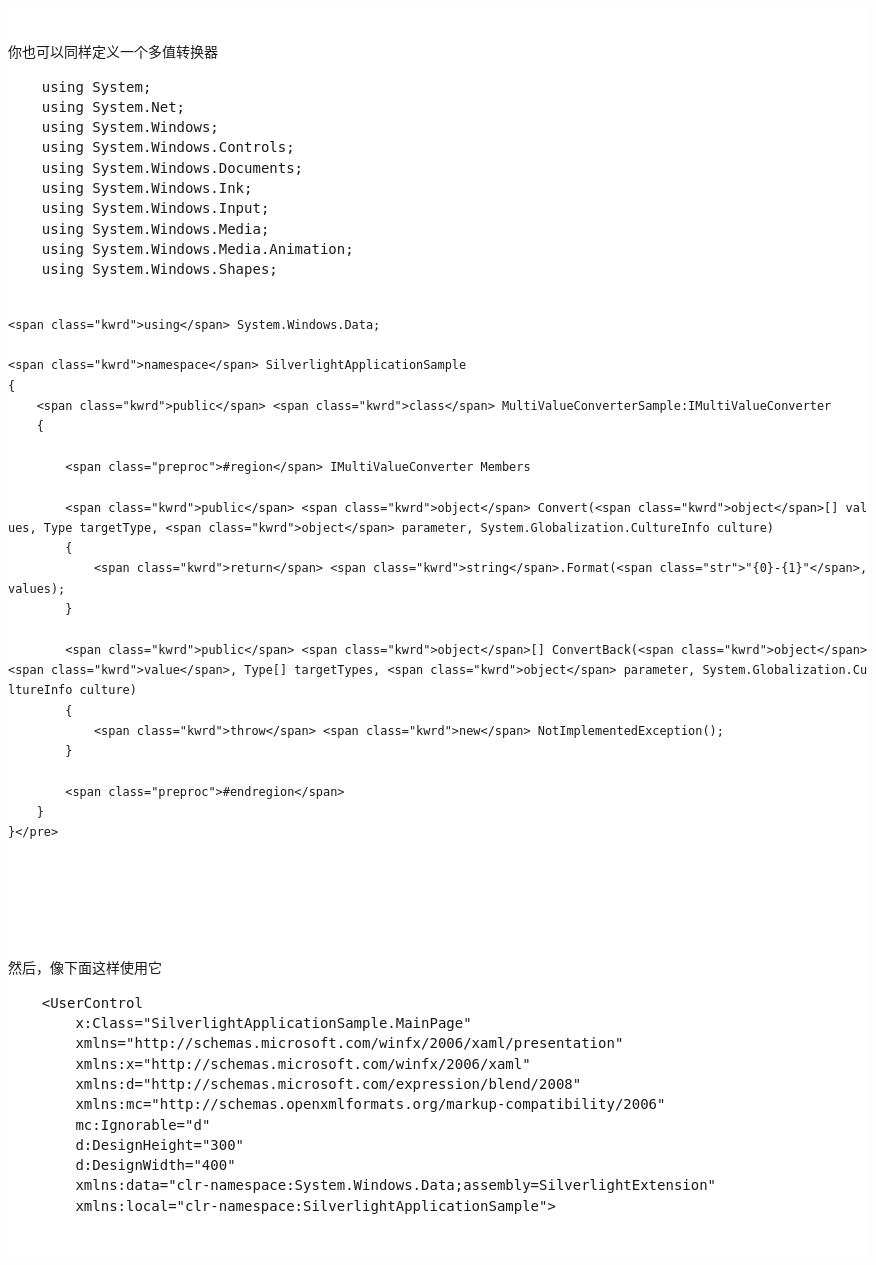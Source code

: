 <p>&nbsp;</p>
<p>你也可以同样定义一个多值转换器</p><pre class="csharpcode">    <span class="kwrd">using</span> System;
    <span class="kwrd">using</span> System.Net;
    <span class="kwrd">using</span> System.Windows;
    <span class="kwrd">using</span> System.Windows.Controls;
    <span class="kwrd">using</span> System.Windows.Documents;
    <span class="kwrd">using</span> System.Windows.Ink;
    <span class="kwrd">using</span> System.Windows.Input;
    <span class="kwrd">using</span> System.Windows.Media;
    <span class="kwrd">using</span> System.Windows.Media.Animation;
    <span class="kwrd">using</span> System.Windows.Shapes;

    <span class="kwrd">using</span> System.Windows.Data;

    <span class="kwrd">namespace</span> SilverlightApplicationSample
    {
        <span class="kwrd">public</span> <span class="kwrd">class</span> MultiValueConverterSample:IMultiValueConverter
        {

            <span class="preproc">#region</span> IMultiValueConverter Members

            <span class="kwrd">public</span> <span class="kwrd">object</span> Convert(<span class="kwrd">object</span>[] values, Type targetType, <span class="kwrd">object</span> parameter, System.Globalization.CultureInfo culture)
            {
                <span class="kwrd">return</span> <span class="kwrd">string</span>.Format(<span class="str">"{0}-{1}"</span>, values);
            }

            <span class="kwrd">public</span> <span class="kwrd">object</span>[] ConvertBack(<span class="kwrd">object</span> <span class="kwrd">value</span>, Type[] targetTypes, <span class="kwrd">object</span> parameter, System.Globalization.CultureInfo culture)
            {
                <span class="kwrd">throw</span> <span class="kwrd">new</span> NotImplementedException();
            }

            <span class="preproc">#endregion</span>
        }
    }</pre>
<p>&nbsp;</p>
<p>然后，像下面这样使用它</p><pre class="csharpcode">    <span class="kwrd">&lt;</span><span class="html">UserControl</span>
        <span class="attr">x:Class</span><span class="kwrd">="SilverlightApplicationSample.MainPage"</span>
        <span class="attr">xmlns</span><span class="kwrd">="http://schemas.microsoft.com/winfx/2006/xaml/presentation"</span>
        <span class="attr">xmlns:x</span><span class="kwrd">="http://schemas.microsoft.com/winfx/2006/xaml"</span>
        <span class="attr">xmlns:d</span><span class="kwrd">="http://schemas.microsoft.com/expression/blend/2008"</span>
        <span class="attr">xmlns:mc</span><span class="kwrd">="http://schemas.openxmlformats.org/markup-compatibility/2006"</span>
        <span class="attr">mc:Ignorable</span><span class="kwrd">="d"</span>
        <span class="attr">d:DesignHeight</span><span class="kwrd">="300"</span>
        <span class="attr">d:DesignWidth</span><span class="kwrd">="400"</span>
        <span class="attr">xmlns:data</span><span class="kwrd">="clr-namespace:System.Windows.Data;assembly=SilverlightExtension"</span>
        <span class="attr">xmlns:local</span><span class="kwrd">="clr-namespace:SilverlightApplicationSample"</span><span class="kwrd">&gt;</span>
